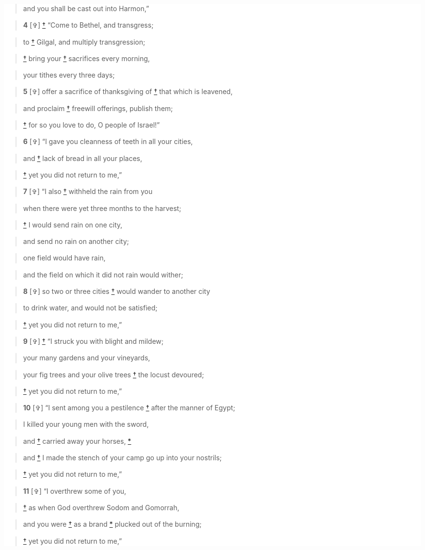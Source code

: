   > and you shall be cast out into Harmon,”

> **4** [✞] [†](#Amtext_EFN102) “Come to Bethel, and transgress;

  > to [†](#Amtext_EFN103) Gilgal, and multiply transgression;

> [†](#Amtext_EFN102) bring your [†](#Amtext_EFN104) sacrifices every morning,

  > your tithes every three days;

> **5** [✞] offer a sacrifice of thanksgiving of [†](#Amtext_EFN105) that which is leavened,

  > and proclaim [†](#Amtext_EFN106) freewill offerings, publish them;

  > [†](#Amtext_EFN107) for so you love to do, O people of Israel!”

> **6** [✞] “I gave you cleanness of teeth in all your cities,

  > and [†](#Amtext_EFN108) lack of bread in all your places,

> [†](#Amtext_EFN109) yet you did not return to me,”

> **7** [✞] “I also [†](#Amtext_EFN110) withheld the rain from you

  > when there were yet three months to the harvest;

> [†](#Amtext_EFN111) I would send rain on one city,

  > and send no rain on another city;

> one field would have rain,

  > and the field on which it did not rain would wither;

> **8** [✞] so two or three cities [†](#Amtext_EFN112) would wander to another city

  > to drink water, and would not be satisfied;

> [†](#Amtext_EFN113) yet you did not return to me,”

> **9** [✞] [†](#Amtext_EFN114) “I struck you with blight and mildew;

  > your many gardens and your vineyards,

  > your fig trees and your olive trees [†](#Amtext_EFN115) the locust devoured;

> [†](#Amtext_EFN116) yet you did not return to me,”

> **10** [✞] “I sent among you a pestilence [†](#Amtext_EFN117) after the manner of Egypt;

  > I killed your young men with the sword,

> and [†](#Amtext_EFN118) carried away your horses, [*](#Am_NC11)

  > and [†](#Amtext_EFN119) I made the stench of your camp go up into your nostrils;

> [†](#Amtext_EFN120) yet you did not return to me,”

> **11** [✞] “I overthrew some of you,

  > [†](#Amtext_EFN121) as when God overthrew Sodom and Gomorrah,

  > and you were [†](#Amtext_EFN122) as a brand [*](#Am_NC12) plucked out of the burning;

> [†](#Amtext_EFN123) yet you did not return to me,”
